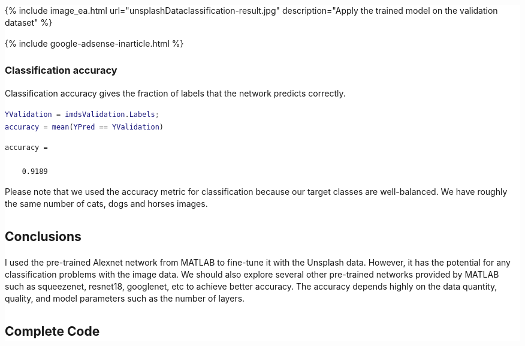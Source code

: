 {% include image_ea.html url="unsplashDataclassification-result.jpg" description="Apply the trained model on the validation dataset" %}

{% include google-adsense-inarticle.html %}

### Classification accuracy

Classification accuracy gives the fraction of labels that the network predicts correctly.

```matlab
YValidation = imdsValidation.Labels;
accuracy = mean(YPred == YValidation)
```

```
accuracy =

    0.9189
```

Please note that we used the accuracy metric for classification because our target classes are well-balanced. We have roughly the same number of cats, dogs and horses images.

## Conclusions
I used the pre-trained Alexnet network from MATLAB to fine-tune it with the Unsplash data. However, it has the potential for any classification problems with the image data. We should also explore several other pre-trained networks provided by MATLAB such as squeezenet, resnet18, googlenet, etc to achieve better accuracy. The accuracy depends highly on the data quantity, quality, and model parameters such as the number of layers.

## Complete Code

<script src="https://gist.github.com/earthinversion/816f22cb9e1c9076d3871480665cac7e.js"></script>
